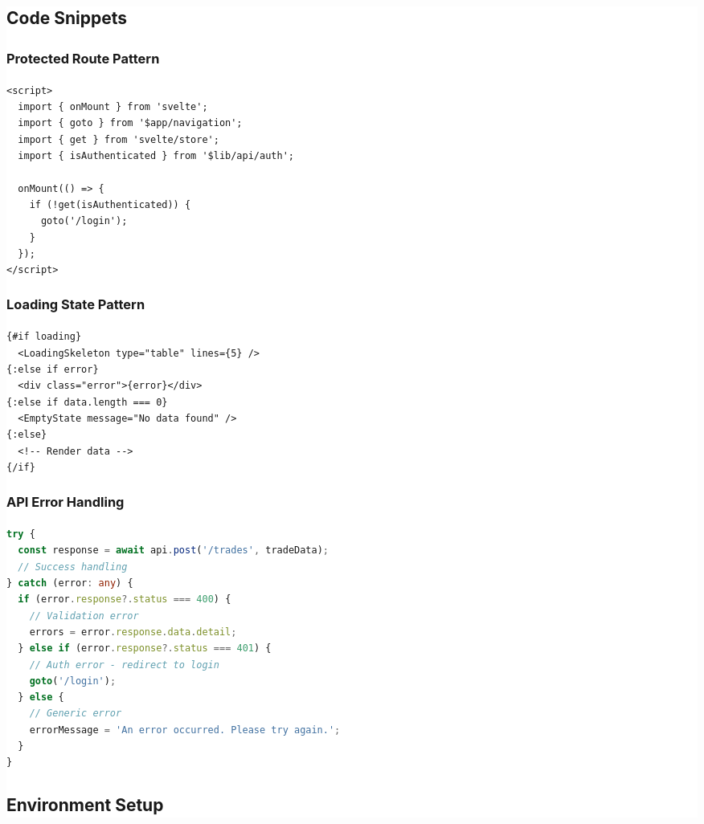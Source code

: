 ## Code Snippets

### Protected Route Pattern
```svelte
<script>
  import { onMount } from 'svelte';
  import { goto } from '$app/navigation';
  import { get } from 'svelte/store';
  import { isAuthenticated } from '$lib/api/auth';
  
  onMount(() => {
    if (!get(isAuthenticated)) {
      goto('/login');
    }
  });
</script>
```

### Loading State Pattern
```svelte
{#if loading}
  <LoadingSkeleton type="table" lines={5} />
{:else if error}
  <div class="error">{error}</div>
{:else if data.length === 0}
  <EmptyState message="No data found" />
{:else}
  <!-- Render data -->
{/if}
```

### API Error Handling
```typescript
try {
  const response = await api.post('/trades', tradeData);
  // Success handling
} catch (error: any) {
  if (error.response?.status === 400) {
    // Validation error
    errors = error.response.data.detail;
  } else if (error.response?.status === 401) {
    // Auth error - redirect to login
    goto('/login');
  } else {
    // Generic error
    errorMessage = 'An error occurred. Please try again.';
  }
}
```

## Environment Setup
